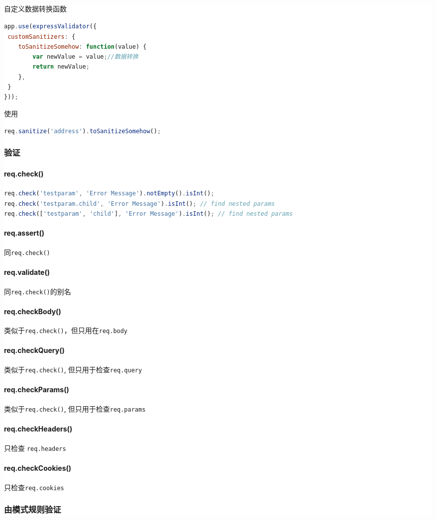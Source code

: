 自定义数据转换函数

```javascript
app.use(expressValidator({
 customSanitizers: {
    toSanitizeSomehow: function(value) {
        var newValue = value;//数据转换
        return newValue;
    },
 }
}));
```

使用

```javascript
req.sanitize('address').toSanitizeSomehow();
```

### 验证

#### req.check()

```javascript
req.check('testparam', 'Error Message').notEmpty().isInt();
req.check('testparam.child', 'Error Message').isInt(); // find nested params
req.check(['testparam', 'child'], 'Error Message').isInt(); // find nested params
```

#### req.assert()

同`req.check()`

#### req.validate()

同`req.check()`的别名

#### req.checkBody()

类似于`req.check()`，但只用在`req.body`

#### req.checkQuery()

类似于`req.check()`,  但只用于检查`req.query`

#### req.checkParams()

类似于`req.check()`, 但只用于检查`req.params`

#### req.checkHeaders()

只检查 `req.headers`

#### req.checkCookies()

只检查`req.cookies`

### 由模式规则验证
